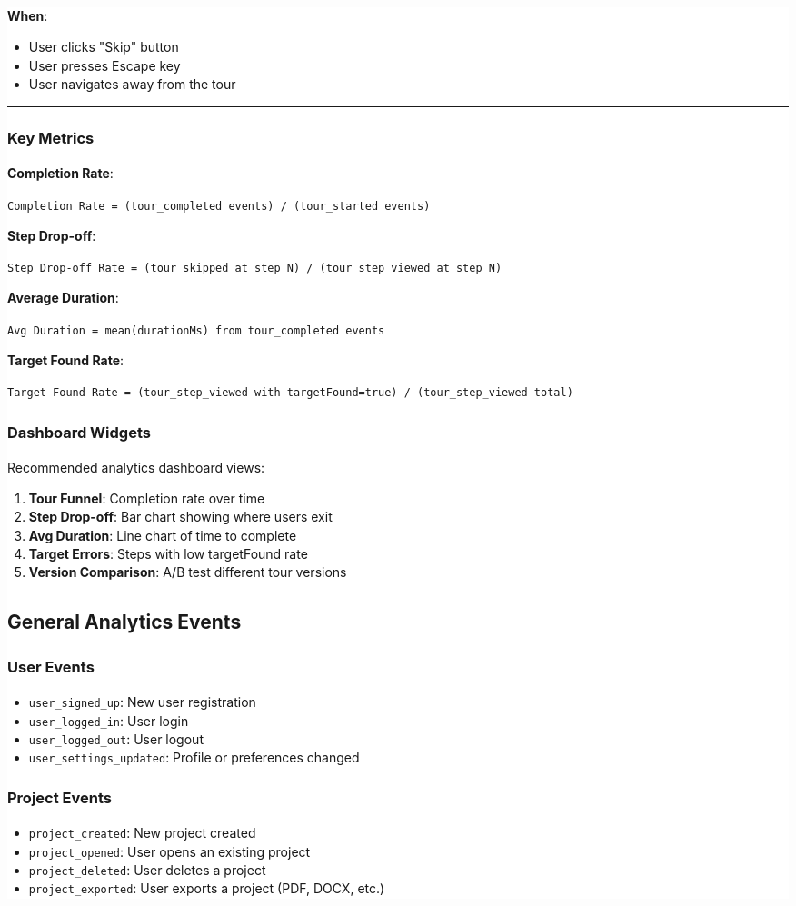 **When**:

- User clicks "Skip" button
- User presses Escape key
- User navigates away from the tour

---

### Key Metrics

**Completion Rate**:

```
Completion Rate = (tour_completed events) / (tour_started events)
```

**Step Drop-off**:

```
Step Drop-off Rate = (tour_skipped at step N) / (tour_step_viewed at step N)
```

**Average Duration**:

```
Avg Duration = mean(durationMs) from tour_completed events
```

**Target Found Rate**:

```
Target Found Rate = (tour_step_viewed with targetFound=true) / (tour_step_viewed total)
```

### Dashboard Widgets

Recommended analytics dashboard views:

1. **Tour Funnel**: Completion rate over time
2. **Step Drop-off**: Bar chart showing where users exit
3. **Avg Duration**: Line chart of time to complete
4. **Target Errors**: Steps with low targetFound rate
5. **Version Comparison**: A/B test different tour versions

## General Analytics Events

### User Events

- `user_signed_up`: New user registration
- `user_logged_in`: User login
- `user_logged_out`: User logout
- `user_settings_updated`: Profile or preferences changed

### Project Events

- `project_created`: New project created
- `project_opened`: User opens an existing project
- `project_deleted`: User deletes a project
- `project_exported`: User exports a project (PDF, DOCX, etc.)
